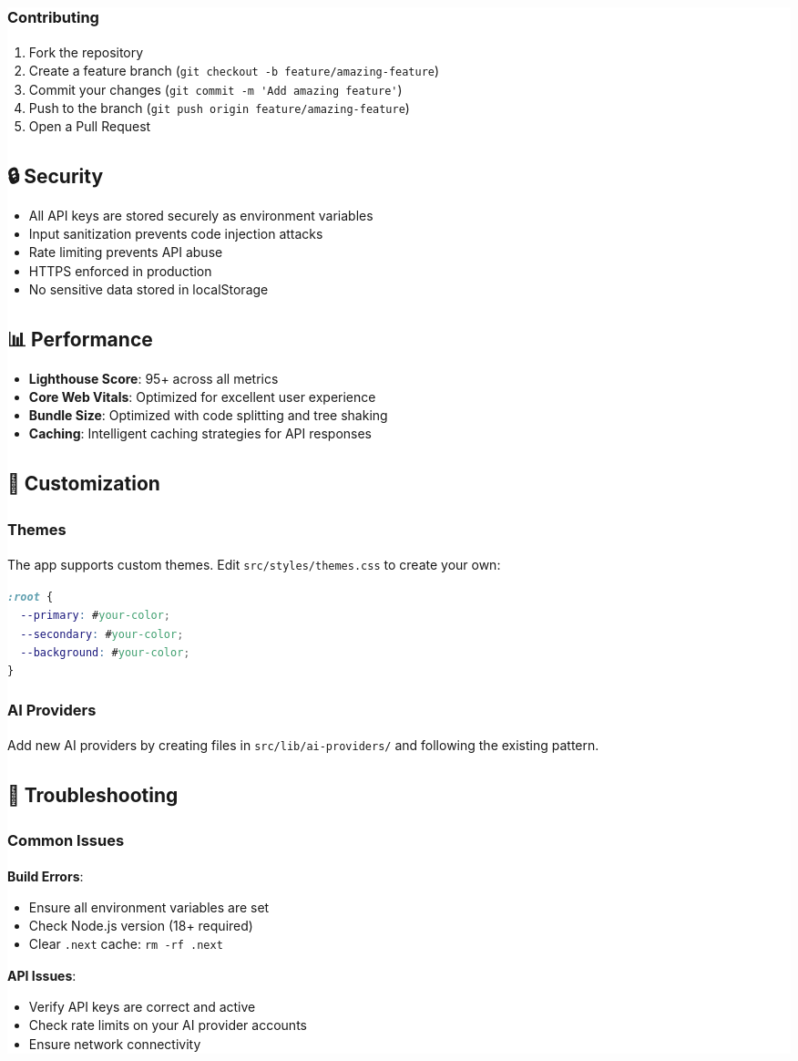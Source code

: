 ### Contributing
1. Fork the repository
2. Create a feature branch (`git checkout -b feature/amazing-feature`)
3. Commit your changes (`git commit -m 'Add amazing feature'`)
4. Push to the branch (`git push origin feature/amazing-feature`)
5. Open a Pull Request

## 🔒 Security

- All API keys are stored securely as environment variables
- Input sanitization prevents code injection attacks
- Rate limiting prevents API abuse
- HTTPS enforced in production
- No sensitive data stored in localStorage

## 📊 Performance

- **Lighthouse Score**: 95+ across all metrics
- **Core Web Vitals**: Optimized for excellent user experience
- **Bundle Size**: Optimized with code splitting and tree shaking
- **Caching**: Intelligent caching strategies for API responses

## 🎨 Customization

### Themes
The app supports custom themes. Edit `src/styles/themes.css` to create your own:

```css
:root {
  --primary: #your-color;
  --secondary: #your-color;
  --background: #your-color;
}
```

### AI Providers
Add new AI providers by creating files in `src/lib/ai-providers/` and following the existing pattern.

## 🐛 Troubleshooting

### Common Issues

**Build Errors**:
- Ensure all environment variables are set
- Check Node.js version (18+ required)
- Clear `.next` cache: `rm -rf .next`

**API Issues**:
- Verify API keys are correct and active
- Check rate limits on your AI provider accounts
- Ensure network connectivity
